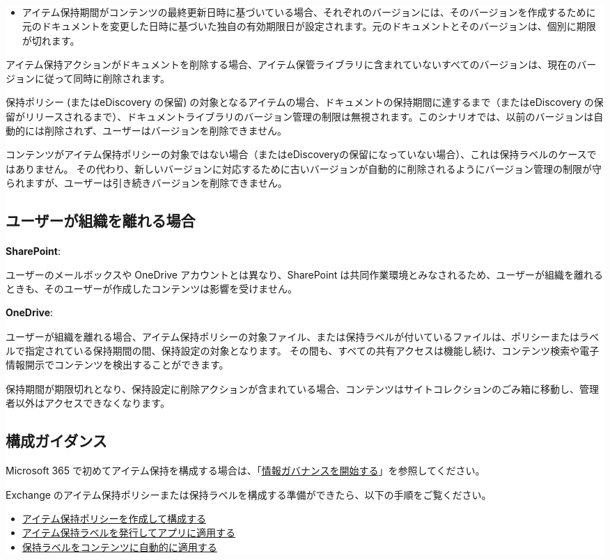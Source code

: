 - アイテム保持期間がコンテンツの最終更新日時に基づいている場合、それぞれのバージョンには、そのバージョンを作成するために元のドキュメントを変更した日時に基づいた独自の有効期限日が設定されます。元のドキュメントとそのバージョンは、個別に期限が切れます。

アイテム保持アクションがドキュメントを削除する場合、アイテム保管ライブラリに含まれていないすべてのバージョンは、現在のバージョンに従って同時に削除されます。

保持ポリシー (またはeDiscovery の保留) の対象となるアイテムの場合、ドキュメントの保持期間に達するまで（またはeDiscovery の保留がリリースされるまで）、ドキュメントライブラリのバージョン管理の制限は無視されます。このシナリオでは、以前のバージョンは自動的には削除されず、ユーザーはバージョンを削除できません。

コンテンツがアイテム保持ポリシーの対象ではない場合（またはeDiscoveryの保留になっていない場合）、これは保持ラベルのケースではありません。 その代わり、新しいバージョンに対応するために古いバージョンが自動的に削除されるようにバージョン管理の制限が守られますが、ユーザーは引き続きバージョンを削除できません。

## <a name="when-a-user-leaves-the-organization"></a>ユーザーが組織を離れる場合

**SharePoint**:

ユーザーのメールボックスや OneDrive アカウントとは異なり、SharePoint は共同作業環境とみなされるため、ユーザーが組織を離れるときも、そのユーザーが作成したコンテンツは影響を受けません。

**OneDrive**:

ユーザーが組織を離れる場合、アイテム保持ポリシーの対象ファイル、または保持ラベルが付いているファイルは、ポリシーまたはラベルで指定されている保持期間の間、保持設定の対象となります。 その間も、すべての共有アクセスは機能し続け、コンテンツ検索や電子情報開示でコンテンツを検出することができます。 

保持期間が期限切れとなり、保持設定に削除アクションが含まれている場合、コンテンツはサイトコレクションのごみ箱に移動し、管理者以外はアクセスできなくなります。

## <a name="configuration-guidance"></a>構成ガイダンス

Microsoft 365 で初めてアイテム保持を構成する場合は、「[情報ガバナンスを開始する](get-started-with-data-lifecycle-management.md)」を参照してください。

Exchange のアイテム保持ポリシーまたは保持ラベルを構成する準備ができたら、以下の手順をご覧ください。
- [アイテム保持ポリシーを作成して構成する](create-retention-policies.md)
- [アイテム保持ラベルを発行してアプリに適用する](create-apply-retention-labels.md)
- [保持ラベルをコンテンツに自動的に適用する](apply-retention-labels-automatically.md)
